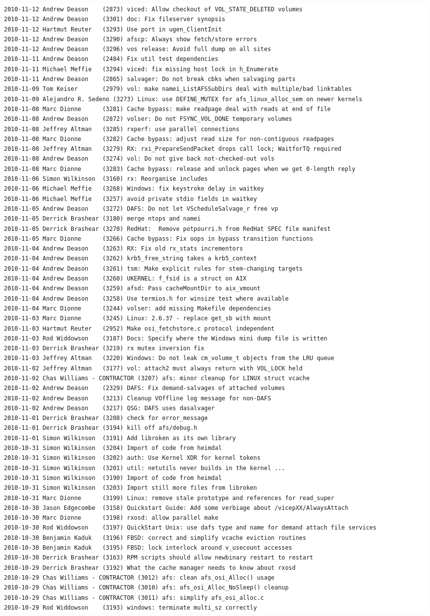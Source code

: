     2010-11-12 Andrew Deason    (2873) viced: Allow checkout of VOL_STATE_DELETED volumes
    2010-11-12 Andrew Deason    (3301) doc: Fix fileserver synopsis
    2010-11-12 Hartmut Reuter   (3293) Use port in ugen_ClientInit
    2010-11-12 Andrew Deason    (3290) afscp: Always show fetch/store errors
    2010-11-12 Andrew Deason    (3296) vos release: Avoid full dump on all sites
    2010-11-11 Andrew Deason    (2484) Fix util test dependencies
    2010-11-11 Michael Meffie   (3294) viced: fix missing host lock in h_Enumerate
    2010-11-11 Andrew Deason    (2865) salvager: Do not break cbks when salvaging parts
    2010-11-09 Tom Keiser       (2979) vol: make namei_ListAFSSubDirs deal with multiple/bad linktables
    2010-11-09 Alejandro R. Sedeno (3273) Linux: use DEFINE_MUTEX for afs_linux_alloc_sem on newer kernels
    2010-11-08 Marc Dionne      (3281) Cache bypass: make readpage deal with reads at end of file
    2010-11-08 Andrew Deason    (2872) volser: Do not FSYNC_VOL_DONE temporary volumes
    2010-11-08 Jeffrey Altman   (3285) rxperf: use parallel connections
    2010-11-08 Marc Dionne      (3282) Cache bypass: adjust read size for non-contiguous readpages
    2010-11-08 Jeffrey Altman   (3279) RX: rxi_PrepareSendPacket drops call lock; WaitforTQ required
    2010-11-08 Andrew Deason    (3274) vol: Do not give back not-checked-out vols
    2010-11-08 Marc Dionne      (3283) Cache bypass: release and unlock pages when we get 0-length reply
    2010-11-06 Simon Wilkinson  (3160) rx: Reorganise includes
    2010-11-06 Michael Meffie   (3268) Windows: fix keystroke delay in waitkey
    2010-11-06 Michael Meffie   (3257) avoid private stdio fields in waitkey
    2010-11-05 Andrew Deason    (3272) DAFS: Do not let VScheduleSalvage_r free vp
    2010-11-05 Derrick Brashear (3180) merge ntops and namei
    2010-11-05 Derrick Brashear (3270) RedHat:  Remove potpourri.h from RedHat SPEC file manifest
    2010-11-05 Marc Dionne      (3266) Cache bypass: Fix oops in bypass transition functions
    2010-11-04 Andrew Deason    (3263) RX: Fix old rx_stats incrementors
    2010-11-04 Andrew Deason    (3262) krb5_free_string takes a krb5_context
    2010-11-04 Andrew Deason    (3261) tsm: Make explicit rules for stem-changing targets
    2010-11-04 Andrew Deason    (3260) UKERNEL: f_fsid is a struct on AIX
    2010-11-04 Andrew Deason    (3259) afsd: Pass cacheMountDir to aix_vmount
    2010-11-04 Andrew Deason    (3258) Use termios.h for winsize test where available
    2010-11-04 Marc Dionne      (3244) volser: add missing Makefile dependencies
    2010-11-03 Marc Dionne      (3245) Linux: 2.6.37 - replace get_sb with mount
    2010-11-03 Hartmut Reuter   (2952) Make osi_fetchstore.c protocol independent
    2010-11-03 Rod Widdowson    (3187) Docs: Specify where the Windows mini dump file is written
    2010-11-03 Derrick Brashear (3219) rx mutex inversion fix
    2010-11-03 Jeffrey Altman   (3220) Windows: Do not leak cm_volume_t objects from the LRU queue
    2010-11-02 Jeffrey Altman   (3177) vol: attach2 must always return with VOL_LOCK held
    2010-11-02 Chas Williams - CONTRACTOR (3207) afs: minor cleanup for LINUX struct vcache
    2010-11-02 Andrew Deason    (2329) DAFS: Fix demand-salvages of attached volumes
    2010-11-02 Andrew Deason    (3213) Cleanup VOffline log message for non-DAFS
    2010-11-02 Andrew Deason    (3217) QSG: DAFS uses dasalvager
    2010-11-01 Derrick Brashear (3208) check for error_message
    2010-11-01 Derrick Brashear (3194) kill off afs/debug.h
    2010-11-01 Simon Wilkinson  (3191) Add libroken as its own library
    2010-10-31 Simon Wilkinson  (3204) Import of code from heimdal
    2010-10-31 Simon Wilkinson  (3202) auth: Use Kernel XDR for kernel tokens
    2010-10-31 Simon Wilkinson  (3201) util: netutils never builds in the kernel ...
    2010-10-31 Simon Wilkinson  (3190) Import of code from heimdal
    2010-10-31 Simon Wilkinson  (3203) Import still more files from libroken
    2010-10-31 Marc Dionne      (3199) Linux: remove stale prototype and references for read_super
    2010-10-30 Jason Edgecombe  (3158) Quickstart Guide: Add some verbiage about /vicepXX/AlwaysAttach
    2010-10-30 Marc Dionne      (3198) rxosd: allow parallel make
    2010-10-30 Rod Widdowson    (3197) QuickStart Unix: use dafs type and name for demand attach file services
    2010-10-30 Benjamin Kaduk   (3196) FBSD: correct and simplify vcache eviction routines
    2010-10-30 Benjamin Kaduk   (3195) FBSD: lock interlock around v_usecount accesses
    2010-10-30 Derrick Brashear (3163) RPM scripts should allow newbinary restart to restart
    2010-10-29 Derrick Brashear (3192) What the cache manager needs to know about rxosd
    2010-10-29 Chas Williams - CONTRACTOR (3012) afs: clean afs_osi_Alloc() usage
    2010-10-29 Chas Williams - CONTRACTOR (3010) afs: afs_osi_Alloc_NoSleep() cleanup
    2010-10-29 Chas Williams - CONTRACTOR (3011) afs: simplify afs_osi_alloc.c
    2010-10-29 Rod Widdowson    (3193) windows: terminate multi_sz correctly